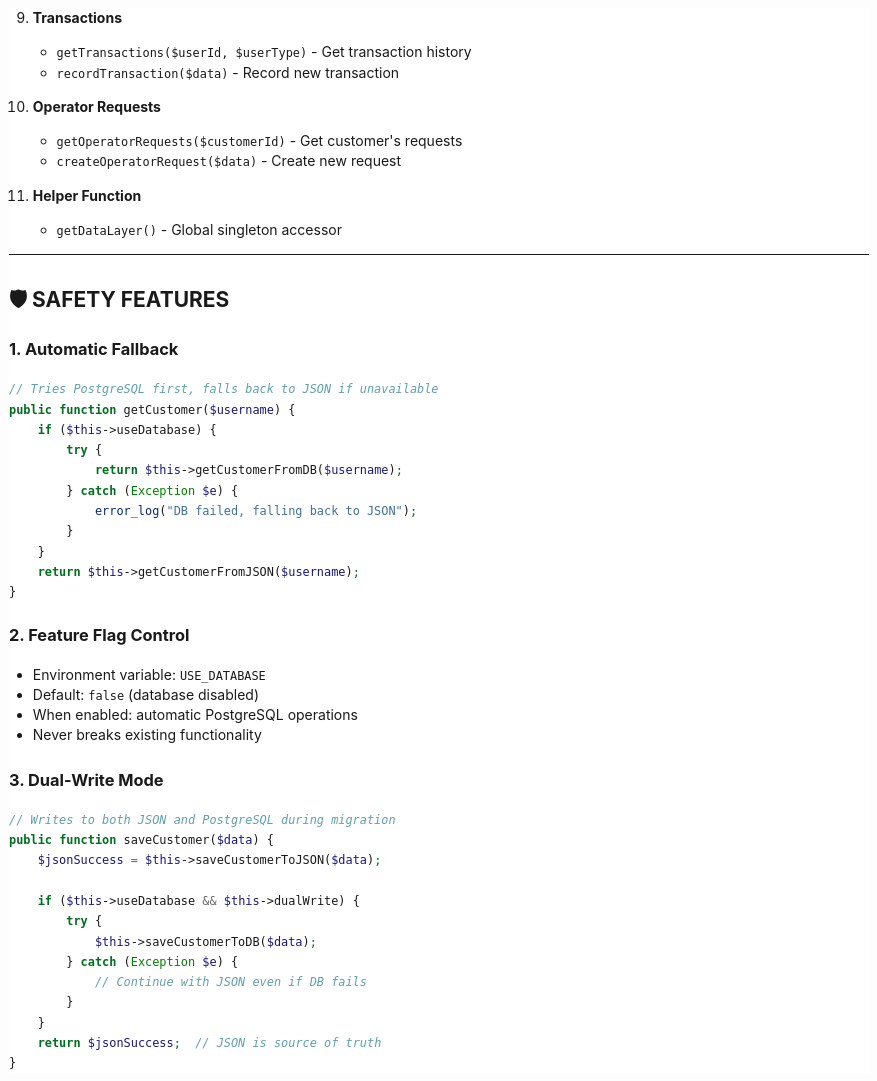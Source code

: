 9. **Transactions**
   - `getTransactions($userId, $userType)` - Get transaction history
   - `recordTransaction($data)` - Record new transaction

10. **Operator Requests**
    - `getOperatorRequests($customerId)` - Get customer's requests
    - `createOperatorRequest($data)` - Create new request

11. **Helper Function**
    - `getDataLayer()` - Global singleton accessor

---

## 🛡️ **SAFETY FEATURES**

### **1. Automatic Fallback**
```php
// Tries PostgreSQL first, falls back to JSON if unavailable
public function getCustomer($username) {
    if ($this->useDatabase) {
        try {
            return $this->getCustomerFromDB($username);
        } catch (Exception $e) {
            error_log("DB failed, falling back to JSON");
        }
    }
    return $this->getCustomerFromJSON($username);
}
```

### **2. Feature Flag Control**
- Environment variable: `USE_DATABASE`
- Default: `false` (database disabled)
- When enabled: automatic PostgreSQL operations
- Never breaks existing functionality

### **3. Dual-Write Mode**
```php
// Writes to both JSON and PostgreSQL during migration
public function saveCustomer($data) {
    $jsonSuccess = $this->saveCustomerToJSON($data);

    if ($this->useDatabase && $this->dualWrite) {
        try {
            $this->saveCustomerToDB($data);
        } catch (Exception $e) {
            // Continue with JSON even if DB fails
        }
    }
    return $jsonSuccess;  // JSON is source of truth
}
```
